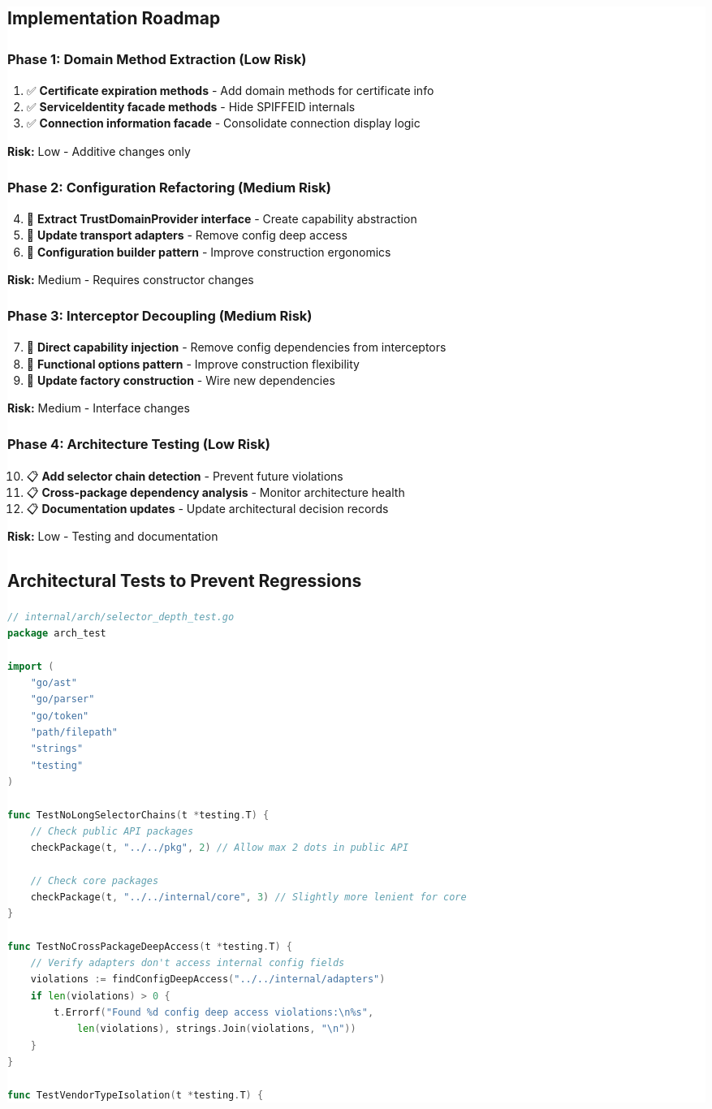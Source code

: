 ## Implementation Roadmap

### Phase 1: Domain Method Extraction (Low Risk)
1. ✅ **Certificate expiration methods** - Add domain methods for certificate info
2. ✅ **ServiceIdentity facade methods** - Hide SPIFFEID internals  
3. ✅ **Connection information facade** - Consolidate connection display logic

**Risk:** Low - Additive changes only

### Phase 2: Configuration Refactoring (Medium Risk)
4. 🔄 **Extract TrustDomainProvider interface** - Create capability abstraction
5. 🔄 **Update transport adapters** - Remove config deep access
6. 🔄 **Configuration builder pattern** - Improve construction ergonomics

**Risk:** Medium - Requires constructor changes

### Phase 3: Interceptor Decoupling (Medium Risk)
7. 🔄 **Direct capability injection** - Remove config dependencies from interceptors
8. 🔄 **Functional options pattern** - Improve construction flexibility
9. 🔄 **Update factory construction** - Wire new dependencies

**Risk:** Medium - Interface changes

### Phase 4: Architecture Testing (Low Risk)
10. 📋 **Add selector chain detection** - Prevent future violations
11. 📋 **Cross-package dependency analysis** - Monitor architecture health
12. 📋 **Documentation updates** - Update architectural decision records

**Risk:** Low - Testing and documentation

## Architectural Tests to Prevent Regressions

```go
// internal/arch/selector_depth_test.go
package arch_test

import (
    "go/ast"
    "go/parser"
    "go/token"
    "path/filepath"
    "strings"
    "testing"
)

func TestNoLongSelectorChains(t *testing.T) {
    // Check public API packages
    checkPackage(t, "../../pkg", 2) // Allow max 2 dots in public API
    
    // Check core packages  
    checkPackage(t, "../../internal/core", 3) // Slightly more lenient for core
}

func TestNoCrossPackageDeepAccess(t *testing.T) {
    // Verify adapters don't access internal config fields
    violations := findConfigDeepAccess("../../internal/adapters")
    if len(violations) > 0 {
        t.Errorf("Found %d config deep access violations:\n%s", 
            len(violations), strings.Join(violations, "\n"))
    }
}

func TestVendorTypeIsolation(t *testing.T) {
```